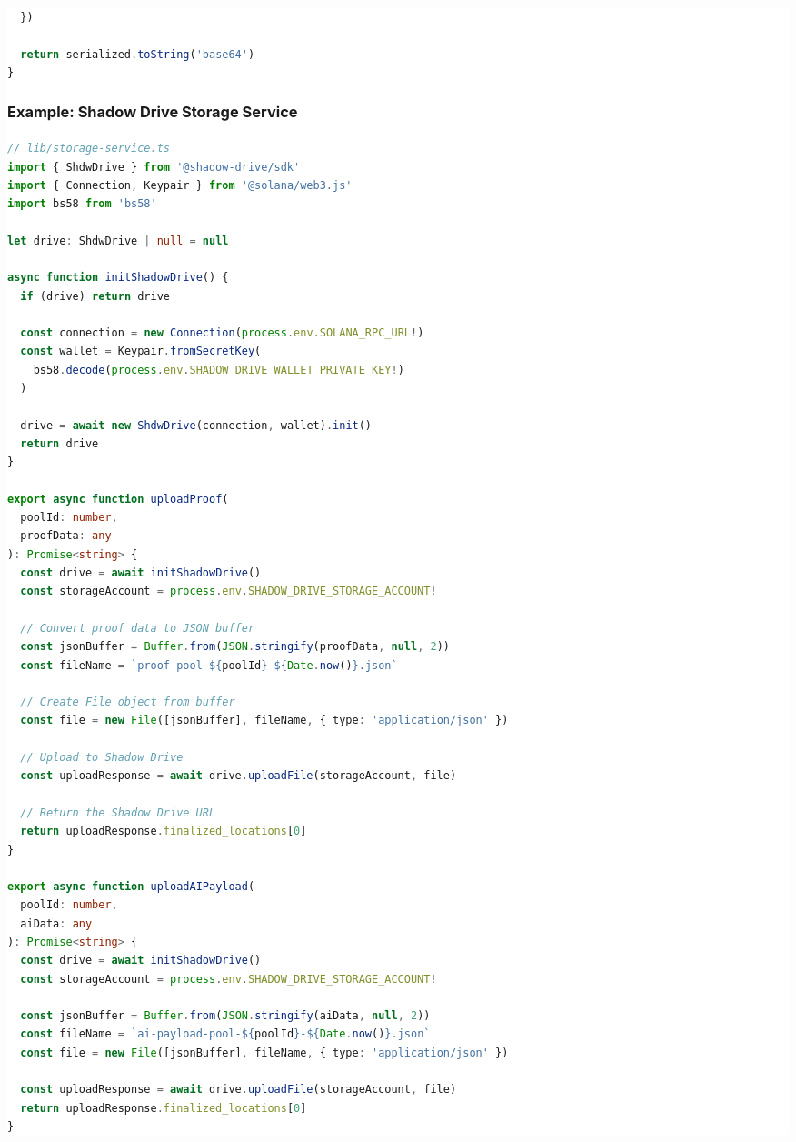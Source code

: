 ```typescript
  })

  return serialized.toString('base64')
}
```

### Example: Shadow Drive Storage Service
```typescript
// lib/storage-service.ts
import { ShdwDrive } from '@shadow-drive/sdk'
import { Connection, Keypair } from '@solana/web3.js'
import bs58 from 'bs58'

let drive: ShdwDrive | null = null

async function initShadowDrive() {
  if (drive) return drive

  const connection = new Connection(process.env.SOLANA_RPC_URL!)
  const wallet = Keypair.fromSecretKey(
    bs58.decode(process.env.SHADOW_DRIVE_WALLET_PRIVATE_KEY!)
  )

  drive = await new ShdwDrive(connection, wallet).init()
  return drive
}

export async function uploadProof(
  poolId: number,
  proofData: any
): Promise<string> {
  const drive = await initShadowDrive()
  const storageAccount = process.env.SHADOW_DRIVE_STORAGE_ACCOUNT!

  // Convert proof data to JSON buffer
  const jsonBuffer = Buffer.from(JSON.stringify(proofData, null, 2))
  const fileName = `proof-pool-${poolId}-${Date.now()}.json`

  // Create File object from buffer
  const file = new File([jsonBuffer], fileName, { type: 'application/json' })

  // Upload to Shadow Drive
  const uploadResponse = await drive.uploadFile(storageAccount, file)

  // Return the Shadow Drive URL
  return uploadResponse.finalized_locations[0]
}

export async function uploadAIPayload(
  poolId: number,
  aiData: any
): Promise<string> {
  const drive = await initShadowDrive()
  const storageAccount = process.env.SHADOW_DRIVE_STORAGE_ACCOUNT!

  const jsonBuffer = Buffer.from(JSON.stringify(aiData, null, 2))
  const fileName = `ai-payload-pool-${poolId}-${Date.now()}.json`
  const file = new File([jsonBuffer], fileName, { type: 'application/json' })

  const uploadResponse = await drive.uploadFile(storageAccount, file)
  return uploadResponse.finalized_locations[0]
}

```
